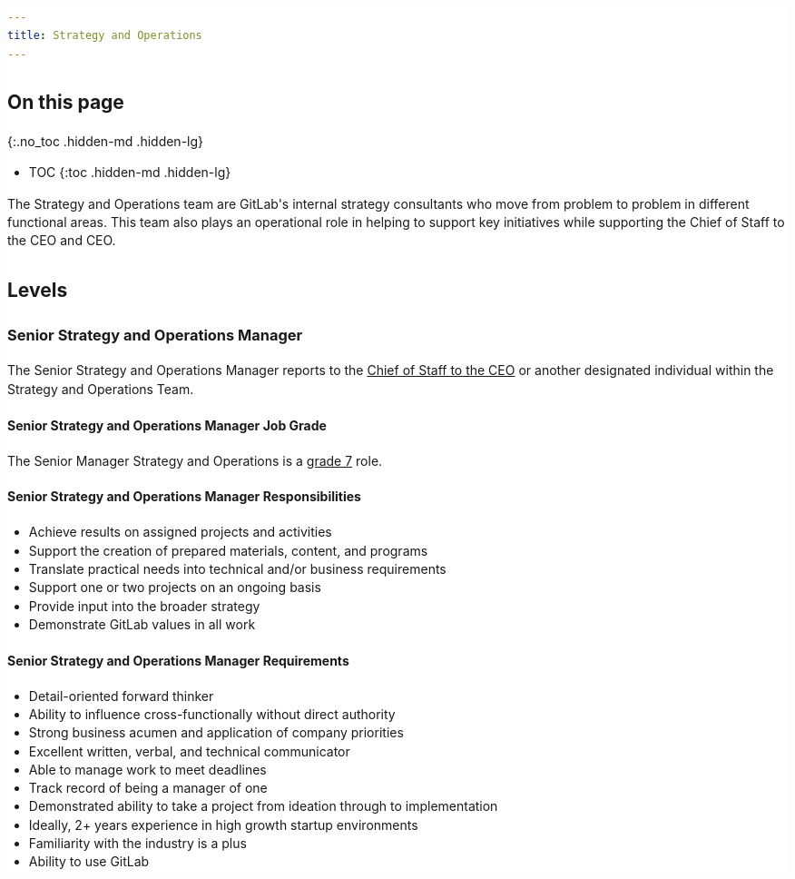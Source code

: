 ```yaml
---
title: Strategy and Operations
---
```


## On this page

{:.no_toc .hidden-md .hidden-lg}

- TOC
{:toc .hidden-md .hidden-lg}

The Strategy and Operations team are GitLab's internal strategy consultants who move from problem to problem in different functional areas. This team also plays an operational role in helping to support key initiatives while supporting the Chief of Staff to the CEO and CEO.

## Levels

### Senior Strategy and Operations Manager

The Senior Strategy and Operations Manager reports to the [Chief of Staff to the CEO](/job-families/chief-executive-officer/chief-of-staff/) or another designated individual within the Strategy and Operations Team.

#### Senior Strategy and Operations Manager Job Grade

The Senior Manager Strategy and Operations is a [grade 7](https://about.gitlab.com/handbook/total-rewards/compensation/compensation-calculator/#gitlab-job-grades) role.

#### Senior Strategy and Operations Manager Responsibilities

- Achieve results on assigned projects and activities
- Support the creation of prepared materials, content, and programs
- Translate practical needs into technical and/or business requirements
- Support one or two projects on an ongoing basis
- Provide input into the broader strategy
- Demonstrate GitLab values in all work

#### Senior Strategy and Operations Manager Requirements

- Detail-oriented forward thinker
- Ability to influence cross-functionally without direct authority
- Strong business acumen and application of company priorities
- Excellent written, verbal, and technical communicator
- Able to manage work to meet deadlines
- Track record of being a manager of one
- Demonstrated ability to take a project from ideation through to implementation
- Ideally, 2+ years experience in high growth startup environments
- Familiarity with the industry is a plus
- Ability to use GitLab
